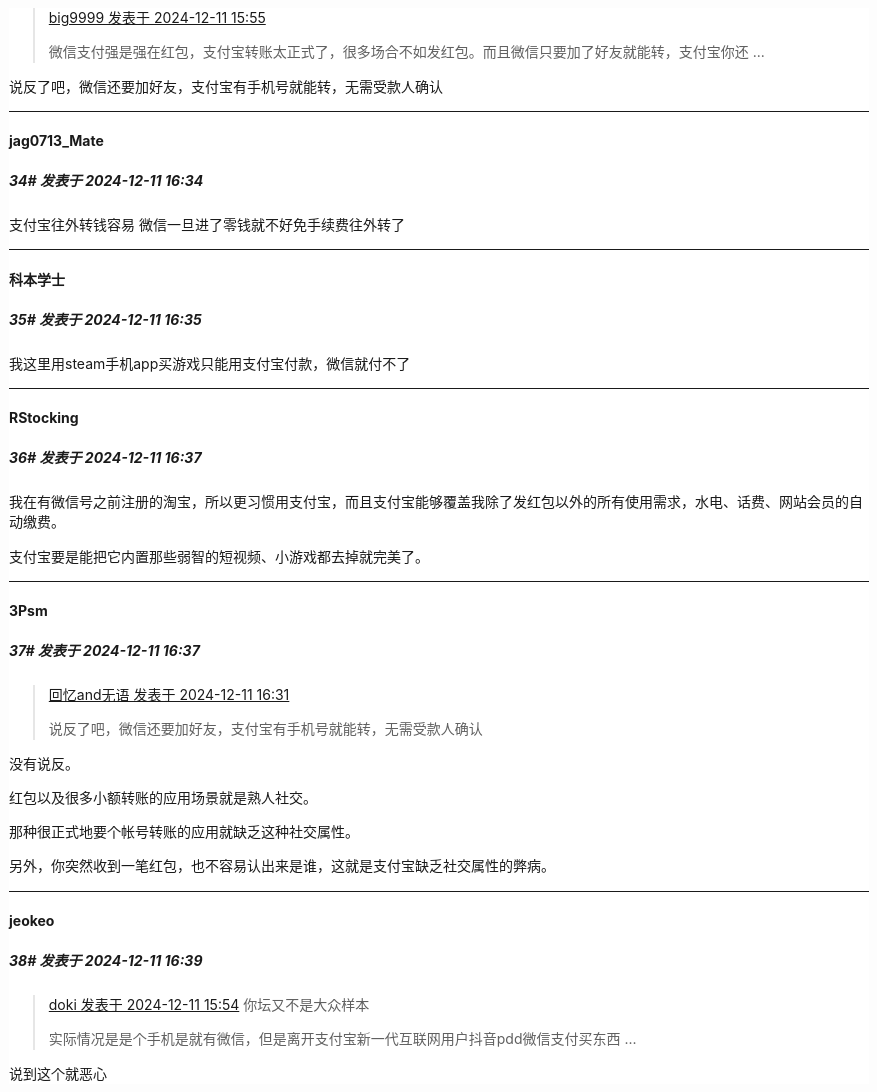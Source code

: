 <blockquote><a href="httphttps://bbs.saraba1st.com/2b/forum.php?mod=redirect&amp;goto=findpost&amp;pid=66897589&amp;ptid=2210149" target="_blank">big9999 发表于 2024-12-11 15:55</a>

微信支付强是强在红包，支付宝转账太正式了，很多场合不如发红包。而且微信只要加了好友就能转，支付宝你还 ...</blockquote>
说反了吧，微信还要加好友，支付宝有手机号就能转，无需受款人确认

*****

####  jag0713_Mate  
##### 34#       发表于 2024-12-11 16:34

支付宝往外转钱容易 微信一旦进了零钱就不好免手续费往外转了

*****

####  科本学士  
##### 35#       发表于 2024-12-11 16:35

我这里用steam手机app买游戏只能用支付宝付款，微信就付不了

*****

####  RStocking  
##### 36#       发表于 2024-12-11 16:37

我在有微信号之前注册的淘宝，所以更习惯用支付宝，而且支付宝能够覆盖我除了发红包以外的所有使用需求，水电、话费、网站会员的自动缴费。

支付宝要是能把它内置那些弱智的短视频、小游戏都去掉就完美了。

*****

####  3Psm  
##### 37#       发表于 2024-12-11 16:37

<blockquote><a href="httphttps://bbs.saraba1st.com/2b/forum.php?mod=redirect&amp;goto=findpost&amp;pid=66897920&amp;ptid=2210149" target="_blank">回忆and无语 发表于 2024-12-11 16:31</a>

说反了吧，微信还要加好友，支付宝有手机号就能转，无需受款人确认</blockquote>
没有说反。

红包以及很多小额转账的应用场景就是熟人社交。

那种很正式地要个帐号转账的应用就缺乏这种社交属性。

另外，你突然收到一笔红包，也不容易认出来是谁，这就是支付宝缺乏社交属性的弊病。

*****

####  jeokeo  
##### 38#       发表于 2024-12-11 16:39

<blockquote><a href="httphttps://bbs.saraba1st.com/2b/forum.php?mod=redirect&amp;goto=findpost&amp;pid=66897577&amp;ptid=2210149" target="_blank">doki 发表于 2024-12-11 15:54</a>
你坛又不是大众样本

实际情况是是个手机是就有微信，但是离开支付宝新一代互联网用户抖音pdd微信支付买东西 ...</blockquote>
说到这个就恶心
